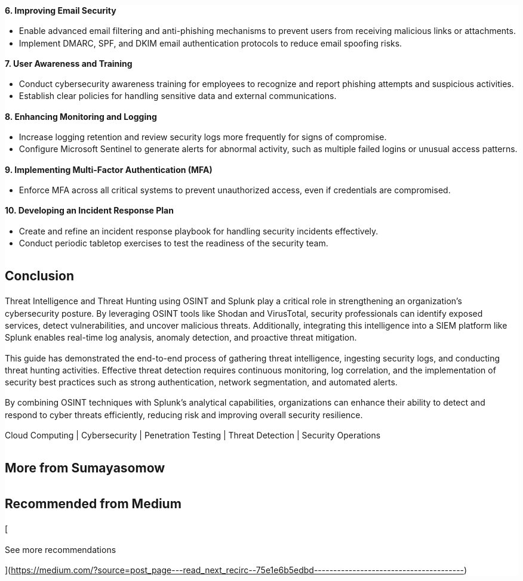 **6\. Improving Email Security**

- Enable advanced email filtering and anti-phishing mechanisms to prevent users from receiving malicious links or attachments.
- Implement DMARC, SPF, and DKIM email authentication protocols to reduce email spoofing risks.

**7\. User Awareness and Training**

- Conduct cybersecurity awareness training for employees to recognize and report phishing attempts and suspicious activities.
- Establish clear policies for handling sensitive data and external communications.

**8\. Enhancing Monitoring and Logging**

- Increase logging retention and review security logs more frequently for signs of compromise.
- Configure Microsoft Sentinel to generate alerts for abnormal activity, such as multiple failed logins or unusual access patterns.

**9\. Implementing Multi-Factor Authentication (MFA)**

- Enforce MFA across all critical systems to prevent unauthorized access, even if credentials are compromised.

**10\. Developing an Incident Response Plan**

- Create and refine an incident response playbook for handling security incidents effectively.
- Conduct periodic tabletop exercises to test the readiness of the security team.

## Conclusion

Threat Intelligence and Threat Hunting using OSINT and Splunk play a critical role in strengthening an organization’s cybersecurity posture. By leveraging OSINT tools like Shodan and VirusTotal, security professionals can identify exposed services, detect vulnerabilities, and uncover malicious threats. Additionally, integrating this intelligence into a SIEM platform like Splunk enables real-time log analysis, anomaly detection, and proactive threat mitigation.

This guide has demonstrated the end-to-end process of gathering threat intelligence, ingesting security logs, and conducting threat hunting activities. Effective threat detection requires continuous monitoring, log correlation, and the implementation of security best practices such as strong authentication, network segmentation, and automated alerts.

By combining OSINT techniques with Splunk’s analytical capabilities, organizations can enhance their ability to detect and respond to cyber threats efficiently, reducing risk and improving overall security resilience.

Cloud Computing | Cybersecurity | Penetration Testing | Threat Detection | Security Operations

## More from Sumayasomow

## Recommended from Medium

[

See more recommendations

](https://medium.com/?source=post_page---read_next_recirc--75e1e6b5edbd---------------------------------------)